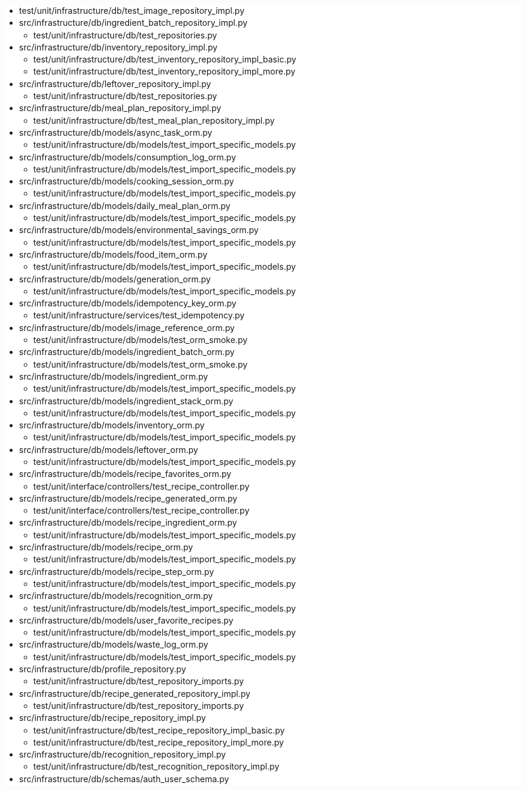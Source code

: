   - test/unit/infrastructure/db/test_image_repository_impl.py
- src/infrastructure/db/ingredient_batch_repository_impl.py
  - test/unit/infrastructure/db/test_repositories.py
- src/infrastructure/db/inventory_repository_impl.py
  - test/unit/infrastructure/db/test_inventory_repository_impl_basic.py
  - test/unit/infrastructure/db/test_inventory_repository_impl_more.py
- src/infrastructure/db/leftover_repository_impl.py
  - test/unit/infrastructure/db/test_repositories.py
- src/infrastructure/db/meal_plan_repository_impl.py
  - test/unit/infrastructure/db/test_meal_plan_repository_impl.py
- src/infrastructure/db/models/async_task_orm.py
  - test/unit/infrastructure/db/models/test_import_specific_models.py
- src/infrastructure/db/models/consumption_log_orm.py
  - test/unit/infrastructure/db/models/test_import_specific_models.py
- src/infrastructure/db/models/cooking_session_orm.py
  - test/unit/infrastructure/db/models/test_import_specific_models.py
- src/infrastructure/db/models/daily_meal_plan_orm.py
  - test/unit/infrastructure/db/models/test_import_specific_models.py
- src/infrastructure/db/models/environmental_savings_orm.py
  - test/unit/infrastructure/db/models/test_import_specific_models.py
- src/infrastructure/db/models/food_item_orm.py
  - test/unit/infrastructure/db/models/test_import_specific_models.py
- src/infrastructure/db/models/generation_orm.py
  - test/unit/infrastructure/db/models/test_import_specific_models.py
- src/infrastructure/db/models/idempotency_key_orm.py
  - test/unit/infrastructure/services/test_idempotency.py
- src/infrastructure/db/models/image_reference_orm.py
  - test/unit/infrastructure/db/models/test_orm_smoke.py
- src/infrastructure/db/models/ingredient_batch_orm.py
  - test/unit/infrastructure/db/models/test_orm_smoke.py
- src/infrastructure/db/models/ingredient_orm.py
  - test/unit/infrastructure/db/models/test_import_specific_models.py
- src/infrastructure/db/models/ingredient_stack_orm.py
  - test/unit/infrastructure/db/models/test_import_specific_models.py
- src/infrastructure/db/models/inventory_orm.py
  - test/unit/infrastructure/db/models/test_import_specific_models.py
- src/infrastructure/db/models/leftover_orm.py
  - test/unit/infrastructure/db/models/test_import_specific_models.py
- src/infrastructure/db/models/recipe_favorites_orm.py
  - test/unit/interface/controllers/test_recipe_controller.py
- src/infrastructure/db/models/recipe_generated_orm.py
  - test/unit/interface/controllers/test_recipe_controller.py
- src/infrastructure/db/models/recipe_ingredient_orm.py
  - test/unit/infrastructure/db/models/test_import_specific_models.py
- src/infrastructure/db/models/recipe_orm.py
  - test/unit/infrastructure/db/models/test_import_specific_models.py
- src/infrastructure/db/models/recipe_step_orm.py
  - test/unit/infrastructure/db/models/test_import_specific_models.py
- src/infrastructure/db/models/recognition_orm.py
  - test/unit/infrastructure/db/models/test_import_specific_models.py
- src/infrastructure/db/models/user_favorite_recipes.py
  - test/unit/infrastructure/db/models/test_import_specific_models.py
- src/infrastructure/db/models/waste_log_orm.py
  - test/unit/infrastructure/db/models/test_import_specific_models.py
- src/infrastructure/db/profile_repository.py
  - test/unit/infrastructure/db/test_repository_imports.py
- src/infrastructure/db/recipe_generated_repository_impl.py
  - test/unit/infrastructure/db/test_repository_imports.py
- src/infrastructure/db/recipe_repository_impl.py
  - test/unit/infrastructure/db/test_recipe_repository_impl_basic.py
  - test/unit/infrastructure/db/test_recipe_repository_impl_more.py
- src/infrastructure/db/recognition_repository_impl.py
  - test/unit/infrastructure/db/test_recognition_repository_impl.py
- src/infrastructure/db/schemas/auth_user_schema.py